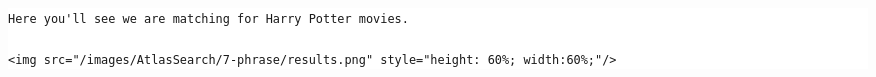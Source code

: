     Here you'll see we are matching for Harry Potter movies. 
    
    <img src="/images/AtlasSearch/7-phrase/results.png" style="height: 60%; width:60%;"/>
    
    
    
    
